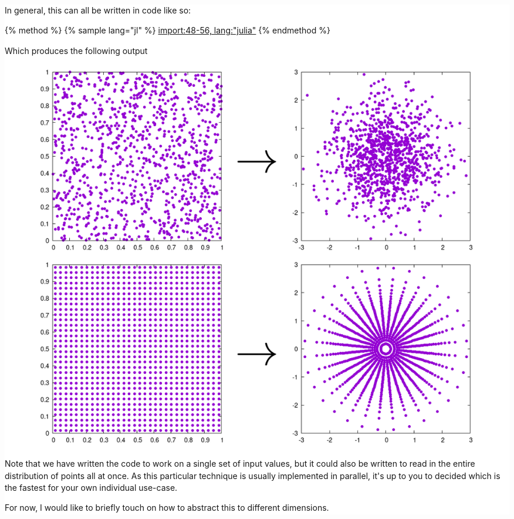 In general, this can all be written in code like so:

{% method %}
{% sample lang="jl" %}
[import:48-56, lang:"julia"](code/julia/box_muller.jl)
{% endmethod %}

Which produces the following output

<p>
    <img  class="center" src="res/cartesian_rand_transform.png" style="width:100%" />
    <img  class="center" src="res/cartesian_grid_transform.png" style="width:100%" />
</p>

Note that we have written the code to work on a single set of input values, but it could also be written to read in the entire distribution of points all at once.
As this particular technique is usually implemented in parallel, it's up to you to decided which is the fastest for your own individual use-case.

For now, I would like to briefly touch on how to abstract this to different dimensions.
